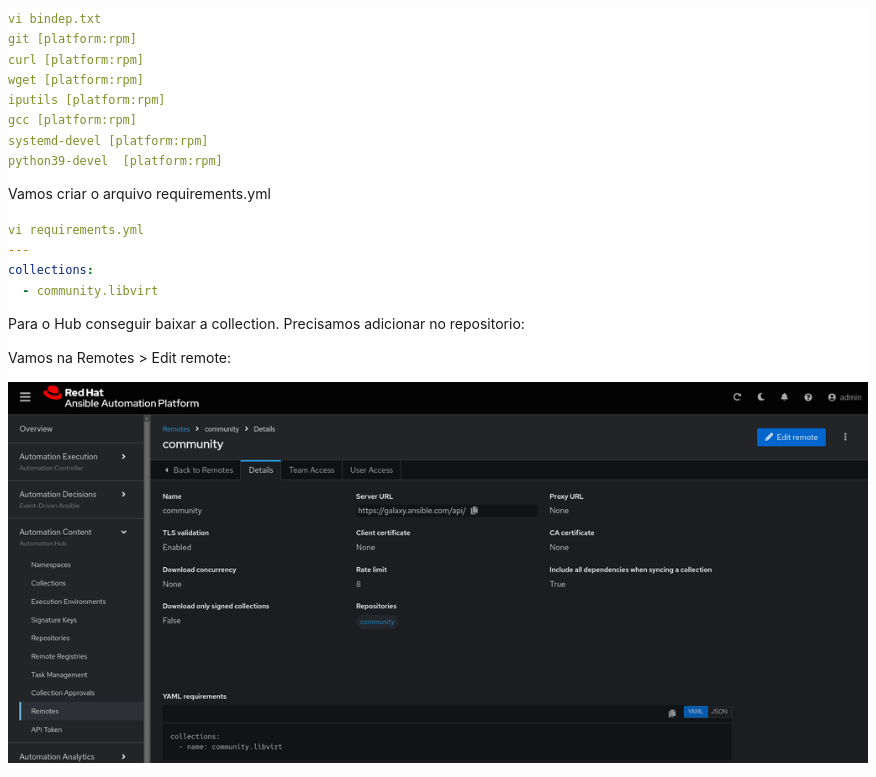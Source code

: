    ```yml
   vi bindep.txt
   git [platform:rpm]
   curl [platform:rpm]
   wget [platform:rpm]
   iputils [platform:rpm]
   gcc [platform:rpm] 
   systemd-devel [platform:rpm]
   python39-devel  [platform:rpm]
   
   ```

Vamos criar o arquivo requirements.yml

   ```yml 
   vi requirements.yml
   ---
   collections:
     - community.libvirt
   
   ```

Para o Hub conseguir baixar a collection. Precisamos adicionar no repositorio:

Vamos na Remotes > Edit remote:

![alt text](files/image-21.png)
